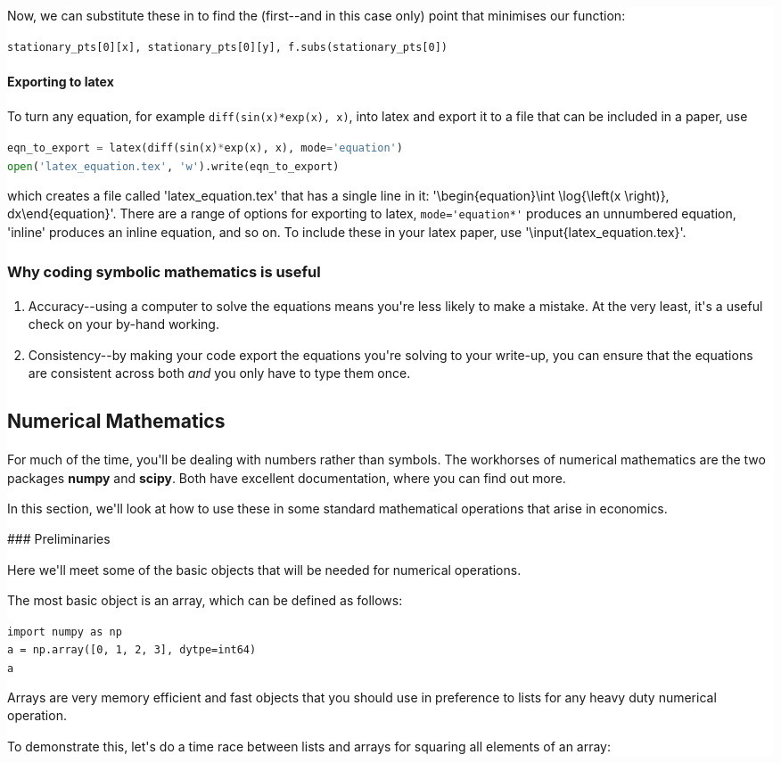 Now, we can substitute these in to find the (first--and in this case only) point that minimises our function:

```{code-cell} ipython3
stationary_pts[0][x], stationary_pts[0][y], f.subs(stationary_pts[0])
```

#### Exporting to latex

To turn any equation, for example `diff(sin(x)*exp(x), x)`, into latex and export it to a file that can be included in a paper, use

```python
eqn_to_export = latex(diff(sin(x)*exp(x), x), mode='equation')
open('latex_equation.tex', 'w').write(eqn_to_export)
```

which creates a file called 'latex_equation.tex' that has a single line in it: '\begin{equation}\int \log{\left(x \right)}\, dx\end{equation}'. There are a range of options for exporting to latex, `mode='equation*'` produces an unnumbered equation, 'inline' produces an inline equation, and so on. To include these in your latex paper, use '\input{latex_equation.tex}'.

### Why coding symbolic mathematics is useful

1. Accuracy--using a computer to solve the equations means you're less likely to make a mistake. At the very least, it's a useful check on your by-hand working.

2. Consistency--by making your code export the equations you're solving to your write-up, you can ensure that the equations are consistent across both *and* you only have to type them once.

## Numerical Mathematics

For much of the time, you'll be dealing with numbers rather than symbols. The workhorses of numerical mathematics are the two packages **numpy** and **scipy**. Both have excellent documentation, where you can find out more.

In this section, we'll look at how to use these in some standard mathematical operations that arise in economics.

### Preliminaries

Here we'll meet some of the basic objects that will be needed for numerical operations.

The most basic object is an array, which can be defined as follows:

```{code-cell} ipython3
import numpy as np
a = np.array([0, 1, 2, 3], dytpe=int64)
a
```

Arrays are very memory efficient and fast objects that you should use in preference to lists for any heavy duty numerical operation.

To demonstrate this, let's do a time race between lists and arrays for squaring all elements of an array:
